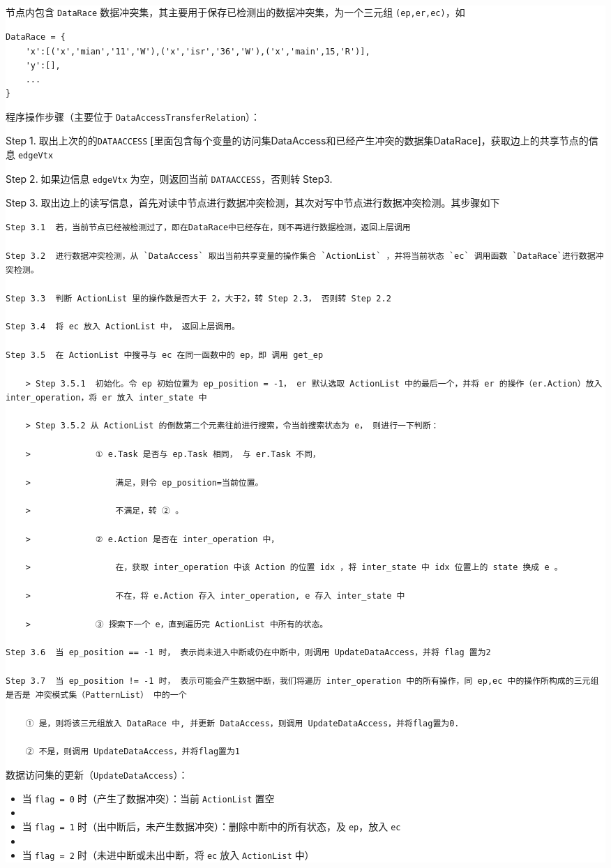 节点内包含 `DataRace` 数据冲突集，其主要用于保存已检测出的数据冲突集，为一个三元组 `(ep,er,ec)`，如
```
DataRace = {
    'x':[('x','mian','11','W'),('x','isr','36','W'),('x','main',15,'R')],
    'y':[],
    ...
}
```

程序操作步骤（主要位于 `DataAccessTransferRelation`）：  

Step 1. 取出上次的的`DATAACCESS` [里面包含每个变量的访问集DataAccess和已经产生冲突的数据集DataRace]，获取边上的共享节点的信息 `edgeVtx`

Step 2. 如果边信息 `edgeVtx` 为空，则返回当前 `DATAACCESS`，否则转 Step3.

Step 3. 取出边上的读写信息，首先对读中节点进行数据冲突检测，其次对写中节点进行数据冲突检测。其步骤如下

    Step 3.1  若，当前节点已经被检测过了，即在DataRace中已经存在，则不再进行数据检测，返回上层调用

    Step 3.2  进行数据冲突检测，从 `DataAccess` 取出当前共享变量的操作集合 `ActionList` ，并将当前状态 `ec` 调用函数 `DataRace`进行数据冲突检测。  

    Step 3.3  判断 ActionList 里的操作数是否大于 2，大于2，转 Step 2.3， 否则转 Step 2.2  

    Step 3.4  将 ec 放入 ActionList 中， 返回上层调用。  

    Step 3.5  在 ActionList 中搜寻与 ec 在同一函数中的 ep，即 调用 get_ep

        > Step 3.5.1  初始化。令 ep 初始位置为 ep_position = -1， er 默认选取 ActionList 中的最后一个，并将 er 的操作（er.Action）放入 inter_operation，将 er 放入 inter_state 中  

        > Step 3.5.2 从 ActionList 的倒数第二个元素往前进行搜索，令当前搜索状态为 e， 则进行一下判断：  

        >             ① e.Task 是否与 ep.Task 相同， 与 er.Task 不同，  

        >                 满足，则令 ep_position=当前位置。  

        >                 不满足，转 ② 。  

        >             ② e.Action 是否在 inter_operation 中，  

        >                 在，获取 inter_operation 中该 Action 的位置 idx ，将 inter_state 中 idx 位置上的 state 换成 e 。  

        >                 不在，将 e.Action 存入 inter_operation, e 存入 inter_state 中  

        >             ③ 探索下一个 e，直到遍历完 ActionList 中所有的状态。  

    Step 3.6  当 ep_position == -1 时， 表示尚未进入中断或仍在中断中，则调用 UpdateDataAccess，并将 flag 置为2  

    Step 3.7  当 ep_position != -1 时， 表示可能会产生数据中断，我们将遍历 inter_operation 中的所有操作，同 ep,ec 中的操作所构成的三元组是否是 冲突模式集（PatternList） 中的一个  

        ① 是，则将该三元组放入 DataRace 中, 并更新 DataAccess，则调用 UpdateDataAccess，并将flag置为0.  

        ② 不是，则调用 UpdateDataAccess，并将flag置为1



数据访问集的更新（`UpdateDataAccess`）：

- 当 `flag = 0` 时（产生了数据冲突）：当前 `ActionList` 置空  
- 
- 当 `flag = 1` 时（出中断后，未产生数据冲突）：删除中断中的所有状态，及 `ep`，放入 `ec`  
- 
- 当 `flag = 2` 时（未进中断或未出中断，将 `ec` 放入 `ActionList` 中）  
